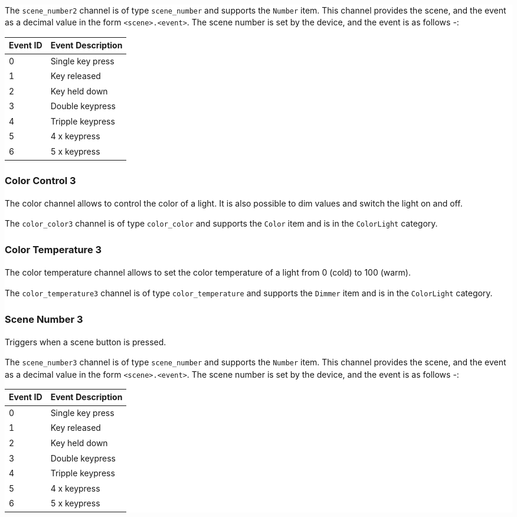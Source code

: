 The ```scene_number2``` channel is of type ```scene_number``` and supports the ```Number``` item.
This channel provides the scene, and the event as a decimal value in the form ```<scene>.<event>```. The scene number is set by the device, and the event is as follows -:

| Event ID | Event Description  |
|----------|--------------------|
| 0        | Single key press   |
| 1        | Key released       |
| 2        | Key held down      |
| 3        | Double keypress    |
| 4        | Tripple keypress   |
| 5        | 4 x keypress       |
| 6        | 5 x keypress       |

### Color Control 3
The color channel allows to control the color of a light.
            It is also possible to dim values and switch the light on and off.

The ```color_color3``` channel is of type ```color_color``` and supports the ```Color``` item and is in the ```ColorLight``` category.

### Color Temperature 3
The color temperature channel allows to set the color
            temperature of a light from 0 (cold) to 100 (warm).

The ```color_temperature3``` channel is of type ```color_temperature``` and supports the ```Dimmer``` item and is in the ```ColorLight``` category.

### Scene Number 3
Triggers when a scene button is pressed.

The ```scene_number3``` channel is of type ```scene_number``` and supports the ```Number``` item.
This channel provides the scene, and the event as a decimal value in the form ```<scene>.<event>```. The scene number is set by the device, and the event is as follows -:

| Event ID | Event Description  |
|----------|--------------------|
| 0        | Single key press   |
| 1        | Key released       |
| 2        | Key held down      |
| 3        | Double keypress    |
| 4        | Tripple keypress   |
| 5        | 4 x keypress       |
| 6        | 5 x keypress       |
